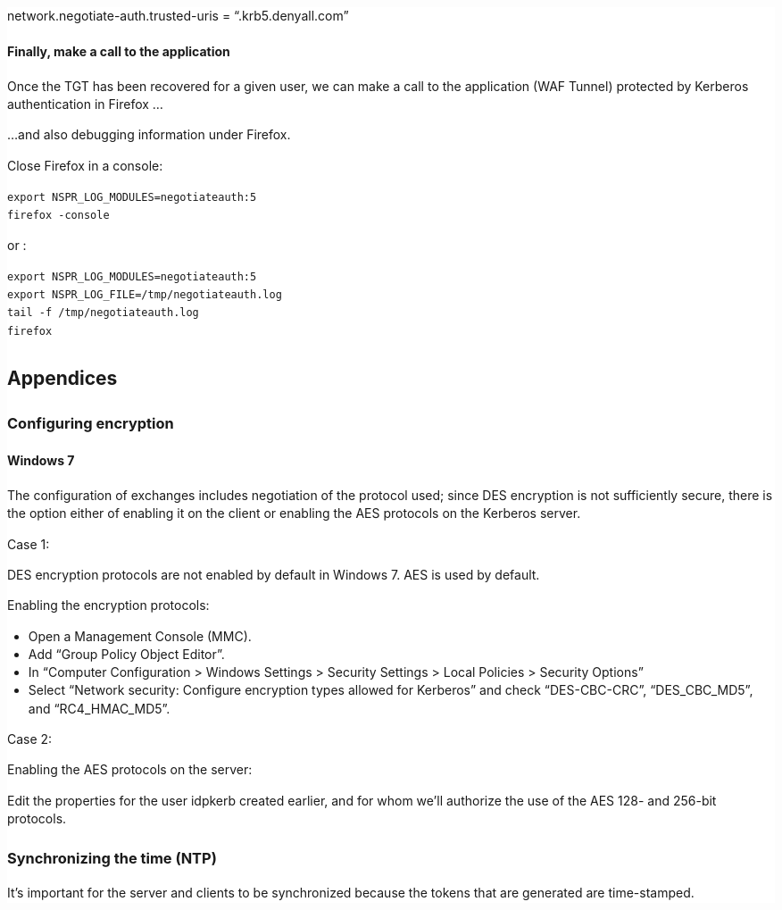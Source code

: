 network.negotiate-auth.trusted-uris = “.krb5.denyall.com”

#### Finally, make a call to the application

Once the TGT has been recovered for a given user, we can make a call to the application (WAF Tunnel) protected by Kerberos authentication in Firefox …

…and also debugging information under Firefox.

Close Firefox in a console:

```
export NSPR_LOG_MODULES=negotiateauth:5
firefox -console
```

or :

```
export NSPR_LOG_MODULES=negotiateauth:5
export NSPR_LOG_FILE=/tmp/negotiateauth.log
tail -f /tmp/negotiateauth.log
firefox
```

## Appendices

### Configuring encryption

#### Windows 7

The configuration of exchanges includes negotiation of the protocol used; since DES encryption is not sufficiently secure, there is the option either of enabling it on the client or enabling the AES protocols on the Kerberos server.

Case 1:

DES encryption protocols are not enabled by default in Windows 7. AES is used by default.

Enabling the encryption protocols:

-    Open a Management Console (MMC).
-    Add “Group Policy Object Editor”.
-    In “Computer Configuration > Windows Settings > Security Settings > Local Policies > Security Options”
-    Select “Network security: Configure encryption types allowed for Kerberos” and check “DES-CBC-CRC”, “DES_CBC_MD5”, and “RC4_HMAC_MD5”.

Case 2:

Enabling the AES protocols on the server:

Edit the properties for the user idpkerb created earlier, and for whom we’ll authorize the use of the AES 128- and 256-bit protocols.

### Synchronizing the time (NTP)

It’s important for the server and clients to be synchronized because the tokens that are generated are time-stamped.
